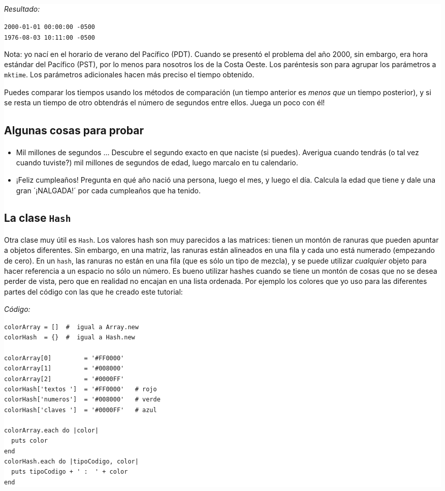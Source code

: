 *Resultado:*

    2000-01-01 00:00:00 -0500
    1976-08-03 10:11:00 -0500

Nota: yo nací en el horario de verano del Pacífico (PDT).
Cuando se presentó el problema del año 2000, sin embargo, era hora
estándar del Pacífico (PST), por lo menos para nosotros los de la
Costa Oeste. Los paréntesis son para agrupar los parámetros a `mktime`.
Los parámetros adicionales hacen más preciso el tiempo obtenido.

Puedes comparar los tiempos usando los métodos de comparación
(un tiempo anterior es *menos que* un tiempo posterior), y si se resta
un tiempo de otro obtendrás el número de segundos entre ellos. Juega un poco con él!

## Algunas cosas para probar

* Mil millones de segundos ... Descubre el segundo exacto en que naciste
(si puedes). Averigua cuando tendrás (o tal vez cuando tuviste?) mil millones
de segundos de edad, luego marcalo en tu calendario.

* ¡Feliz cumpleaños! Pregunta en qué año nació una persona, luego el mes, y luego el día.
Calcula la edad que tiene y dale una gran ´¡NALGADA!´ por cada cumpleaños que ha tenido.

## La clase `Hash`

Otra clase muy útil es `Hash`. Los valores hash son muy parecidos a
las matrices: tienen un montón de ranuras que pueden apuntar a objetos diferentes.
Sin embargo, en una matriz, las ranuras están alineados en una fila y cada uno
está numerado (empezando de cero). En un `hash`, las ranuras no están en una fila
(que es sólo un tipo de mezcla), y se puede utilizar *cualquier* objeto
para hacer referencia a un espacio no sólo un número. Es bueno utilizar
hashes cuando se tiene un montón de cosas que no se desea perder de vista,
pero que en realidad no encajan en una lista ordenada. Por ejemplo los colores que
yo uso para las diferentes partes del código con las que he creado este tutorial:

*Código:*

    colorArray = []  #  igual a Array.new
    colorHash  = {}  #  igual a Hash.new

    colorArray[0]         = '#FF0000'
    colorArray[1]         = '#008000'
    colorArray[2]         = '#0000FF'
    colorHash['textos ']  = '#FF0000'   # rojo
    colorHash['numeros']  = '#008000'   # verde
    colorHash['claves ']  = '#0000FF'   # azul

    colorArray.each do |color|
      puts color
    end
    colorHash.each do |tipoCodigo, color|
      puts tipoCodigo + ' :  ' + color
    end
